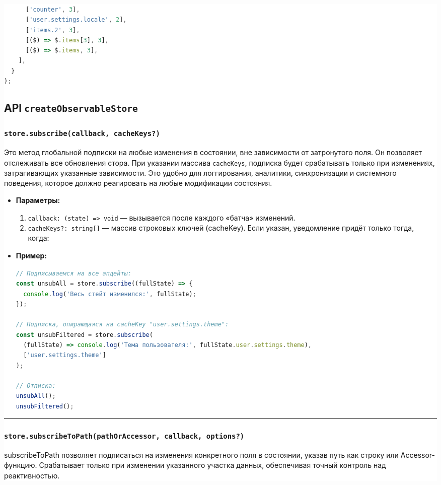 ```ts
      ['counter', 3],
      ['user.settings.locale', 2],
      ['items.2', 3],
      [($) => $.items[3], 3],
      [($) => $.items, 3],
    ],
  }
);
```

## API `createObservableStore`

### `store.subscribe(callback, cacheKeys?)`

Это метод глобальной подписки на любые изменения в состоянии, вне зависимости от затронутого поля. Он позволяет отслеживать все обновления стора. При указании массива `cacheKeys`, подписка будет срабатывать только при изменениях, затрагивающих указанные зависимости. Это удобно для логгирования, аналитики, синхронизации и системного поведения, которое должно реагировать на любые модификации состояния.

- **Параметры:**

  1. `callback: (state) => void` — вызывается после каждого «батча» изменений.
  2. `cacheKeys?: string[]` — массив строковых ключей (cacheKey). Если указан, уведомление придёт только тогда, когда:

- **Пример:**

  ```ts
  // Подписываемся на все апдейты:
  const unsubAll = store.subscribe((fullState) => {
    console.log('Весь стейт изменился:', fullState);
  });

  // Подписка, опирающаяся на cacheKey "user.settings.theme":
  const unsubFiltered = store.subscribe(
    (fullState) => console.log('Тема пользователя:', fullState.user.settings.theme),
    ['user.settings.theme']
  );

  // Отписка:
  unsubAll();
  unsubFiltered();
  ```

---

### `store.subscribeToPath(pathOrAccessor, callback, options?)`

subscribeToPath позволяет подписаться на изменения конкретного поля в состоянии, указав путь как строку или Accessor-функцию. Срабатывает только при изменении указанного участка данных, обеспечивая точный контроль над реактивностью.
